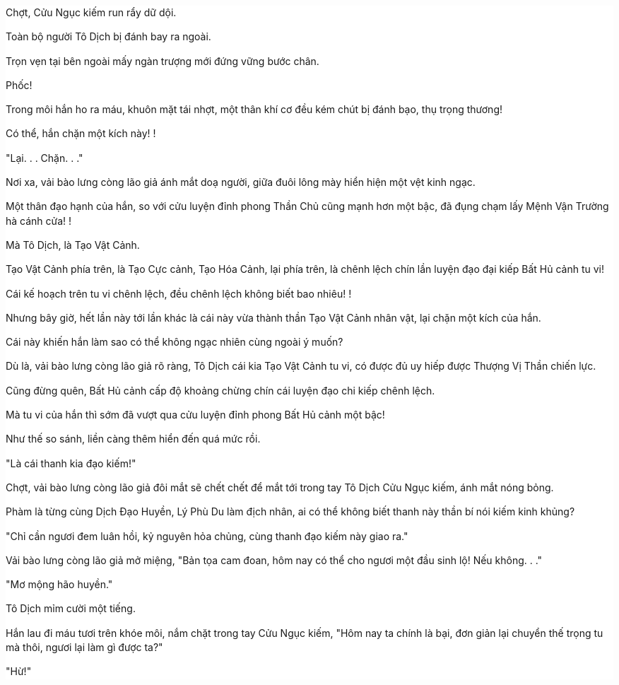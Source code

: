 Chợt, Cửu Ngục kiếm run rẩy dữ dội.

Toàn bộ người Tô Dịch bị đánh bay ra ngoài.

Trọn vẹn tại bên ngoài mấy ngàn trượng mới đứng vững bước chân.

Phốc!

Trong môi hắn ho ra máu, khuôn mặt tái nhợt, một thân khí cơ đều kém chút bị đánh bạo, thụ trọng thương!

Có thể, hắn chặn một kích này! !

"Lại. . . Chặn. . ."

Nơi xa, vải bào lưng còng lão giả ánh mắt doạ người, giữa đuôi lông mày hiển hiện một vệt kinh ngạc.

Một thân đạo hạnh của hắn, so với cửu luyện đỉnh phong Thần Chủ cũng mạnh hơn một bậc, đã đụng chạm lấy Mệnh Vận Trường hà cánh cửa! !

Mà Tô Dịch, là Tạo Vật Cảnh.

Tạo Vật Cảnh phía trên, là Tạo Cực cảnh, Tạo Hóa Cảnh, lại phía trên, là chênh lệch chín lần luyện đạo đại kiếp Bất Hủ cảnh tu vi!

Cái kế hoạch trên tu vi chênh lệch, đều chênh lệch không biết bao nhiêu! !

Nhưng bây giờ, hết lần này tới lần khác là cái này vừa thành thần Tạo Vật Cảnh nhân vật, lại chặn một kích của hắn.

Cái này khiến hắn làm sao có thể không ngạc nhiên cùng ngoài ý muốn?

Dù là, vải bào lưng còng lão giả rõ ràng, Tô Dịch cái kia Tạo Vật Cảnh tu vi, có được đủ uy hiếp được Thượng Vị Thần chiến lực.

Cũng đừng quên, Bất Hủ cảnh cấp độ khoảng chừng chín cái luyện đạo chi kiếp chênh lệch.

Mà tu vi của hắn thì sớm đã vượt qua cửu luyện đỉnh phong Bất Hủ cảnh một bậc!

Như thế so sánh, liền càng thêm hiển đến quá mức rồi.

"Là cái thanh kia đạo kiếm!"

Chợt, vải bào lưng còng lão giả đôi mắt sẽ chết chết để mắt tới trong tay Tô Dịch Cửu Ngục kiếm, ánh mắt nóng bỏng.

Phàm là từng cùng Dịch Đạo Huyền, Lý Phù Du làm địch nhân, ai có thể không biết thanh này thần bí nói kiếm kinh khủng?

"Chỉ cần ngươi đem luân hồi, kỷ nguyên hỏa chủng, cùng thanh đạo kiếm này giao ra."

Vải bào lưng còng lão giả mở miệng, "Bản tọa cam đoan, hôm nay có thể cho ngươi một đầu sinh lộ! Nếu không. . ."

"Mơ mộng hão huyền."

Tô Dịch mỉm cười một tiếng.

Hắn lau đi máu tươi trên khóe môi, nắm chặt trong tay Cửu Ngục kiếm, "Hôm nay ta chính là bại, đơn giản lại chuyển thế trọng tu mà thôi, ngươi lại làm gì được ta?"

"Hừ!"

